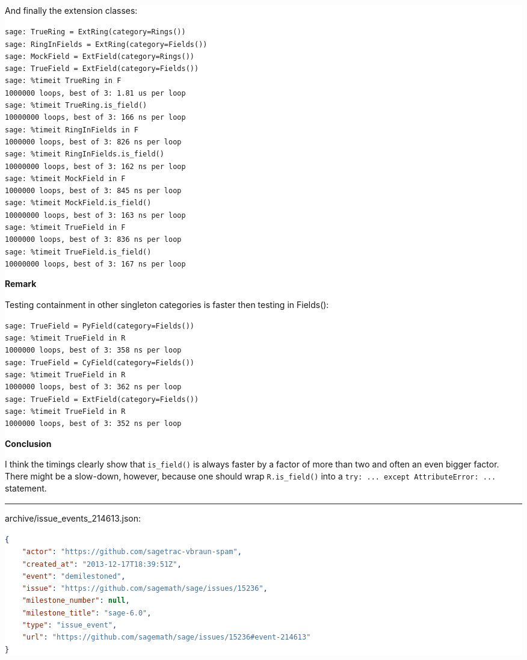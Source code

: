 And finally the extension classes:

```
sage: TrueRing = ExtRing(category=Rings())
sage: RingInFields = ExtRing(category=Fields())
sage: MockField = ExtField(category=Rings())
sage: TrueField = ExtField(category=Fields())
sage: %timeit TrueRing in F
1000000 loops, best of 3: 1.81 us per loop
sage: %timeit TrueRing.is_field()
10000000 loops, best of 3: 166 ns per loop
sage: %timeit RingInFields in F
1000000 loops, best of 3: 826 ns per loop
sage: %timeit RingInFields.is_field()
10000000 loops, best of 3: 162 ns per loop
sage: %timeit MockField in F
1000000 loops, best of 3: 845 ns per loop
sage: %timeit MockField.is_field()
10000000 loops, best of 3: 163 ns per loop
sage: %timeit TrueField in F
1000000 loops, best of 3: 836 ns per loop
sage: %timeit TrueField.is_field()
10000000 loops, best of 3: 167 ns per loop
```

__Remark__

Testing containment in other singleton categories is faster then testing in Fields():

```
sage: TrueField = PyField(category=Fields())
sage: %timeit TrueField in R
1000000 loops, best of 3: 358 ns per loop
sage: TrueField = CyField(category=Fields())
sage: %timeit TrueField in R
1000000 loops, best of 3: 362 ns per loop
sage: TrueField = ExtField(category=Fields())
sage: %timeit TrueField in R
1000000 loops, best of 3: 352 ns per loop
```

__Conclusion__

I think the timings clearly show that `is_field()` is always faster by a factor of more than two and often an even bigger factor. There might be a slow-down, however, because one should wrap `R.is_field()` into a `try: ... except AttributeError: ...` statement.



---

archive/issue_events_214613.json:
```json
{
    "actor": "https://github.com/sagetrac-vbraun-spam",
    "created_at": "2013-12-17T18:39:51Z",
    "event": "demilestoned",
    "issue": "https://github.com/sagemath/sage/issues/15236",
    "milestone_number": null,
    "milestone_title": "sage-6.0",
    "type": "issue_event",
    "url": "https://github.com/sagemath/sage/issues/15236#event-214613"
}
```
